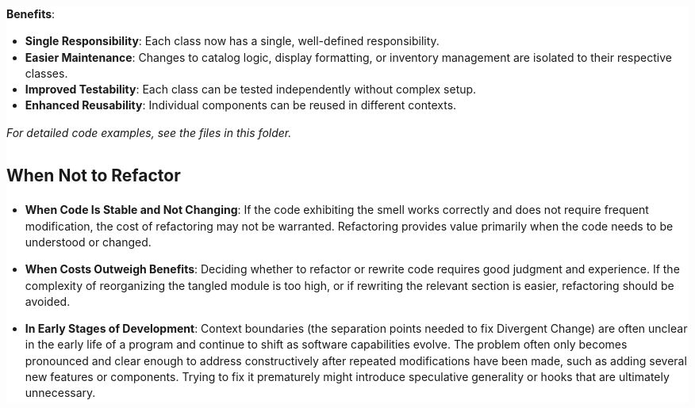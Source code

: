 **Benefits**:

- **Single Responsibility**: Each class now has a single, well-defined responsibility.
- **Easier Maintenance**: Changes to catalog logic, display formatting, or inventory management are isolated to their respective classes.
- **Improved Testability**: Each class can be tested independently without complex setup.
- **Enhanced Reusability**: Individual components can be reused in different contexts.

_For detailed code examples, see the files in this folder._

## When Not to Refactor

- **When Code Is Stable and Not Changing**: If the code exhibiting the smell works correctly and does not require frequent modification, the cost of refactoring may not be warranted. Refactoring provides value primarily when the code needs to be understood or changed.

- **When Costs Outweigh Benefits**: Deciding whether to refactor or rewrite code requires good judgment and experience. If the complexity of reorganizing the tangled module is too high, or if rewriting the relevant section is easier, refactoring should be avoided.

- **In Early Stages of Development**: Context boundaries (the separation points needed to fix Divergent Change) are often unclear in the early life of a program and continue to shift as software capabilities evolve. The problem often only becomes pronounced and clear enough to address constructively after repeated modifications have been made, such as adding several new features or components. Trying to fix it prematurely might introduce speculative generality or hooks that are ultimately unnecessary.
